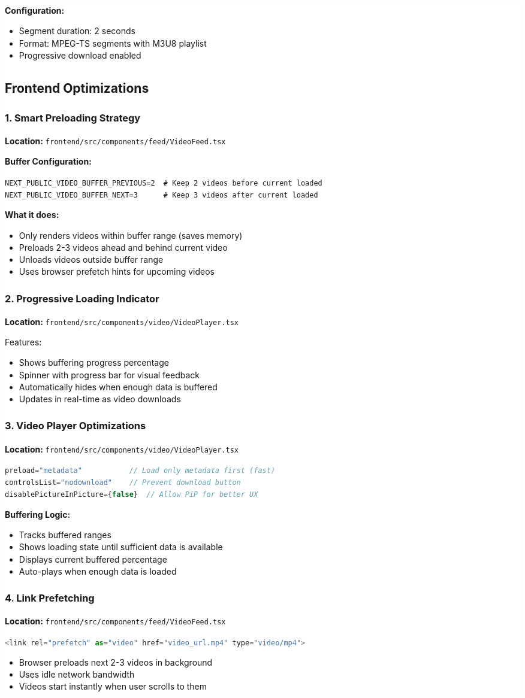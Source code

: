 **Configuration:**
- Segment duration: 2 seconds
- Format: MPEG-TS segments with M3U8 playlist
- Progressive download enabled

## Frontend Optimizations

### 1. Smart Preloading Strategy
**Location:** `frontend/src/components/feed/VideoFeed.tsx`

**Buffer Configuration:**
```env
NEXT_PUBLIC_VIDEO_BUFFER_PREVIOUS=2  # Keep 2 videos before current loaded
NEXT_PUBLIC_VIDEO_BUFFER_NEXT=3      # Keep 3 videos after current loaded
```

**What it does:**
- Only renders videos within buffer range (saves memory)
- Preloads 2-3 videos ahead and behind current video
- Unloads videos outside buffer range
- Uses browser prefetch hints for upcoming videos

### 2. Progressive Loading Indicator
**Location:** `frontend/src/components/video/VideoPlayer.tsx`

Features:
- Shows buffering progress percentage
- Spinner with progress bar for visual feedback
- Automatically hides when enough data is buffered
- Updates in real-time as video downloads

### 3. Video Player Optimizations
**Location:** `frontend/src/components/video/VideoPlayer.tsx`

```typescript
preload="metadata"           // Load only metadata first (fast)
controlsList="nodownload"    // Prevent download button
disablePictureInPicture={false}  // Allow PiP for better UX
```

**Buffering Logic:**
- Tracks buffered ranges
- Shows loading state until sufficient data is available
- Displays current buffered percentage
- Auto-plays when enough data is loaded

### 4. Link Prefetching
**Location:** `frontend/src/components/feed/VideoFeed.tsx`

```javascript
<link rel="prefetch" as="video" href="video_url.mp4" type="video/mp4">
```

- Browser preloads next 2-3 videos in background
- Uses idle network bandwidth
- Videos start instantly when user scrolls to them

